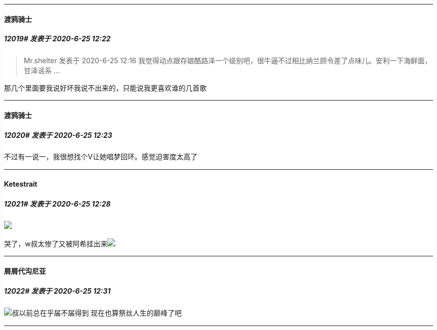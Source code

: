 -----

####  渡鸦骑士  
##### 12019#       发表于 2020-6-25 12:22



<blockquote>Mr.shelter 发表于 2020-6-25 12:16
我觉得动点跟存娘酷路泽一个级别吧，很牛逼不过相比纳兰顾令差了点味儿。安利一下海鲜面，甘泽谣系 ...</blockquote>
那几个里面要我说好坏我说不出来的，只能说我更喜欢谁的几首歌







-----

####  渡鸦骑士  
##### 12020#       发表于 2020-6-25 12:23




不过有一说一，我很想找个V让她唱梦回环。感觉迫害度太高了







-----

####  Ketestrait  
##### 12021#       发表于 2020-6-25 12:28



<img src="http://tva2.sinaimg.cn/large/7c16af6bly1gg4f98petfj20gj06qwf8.jpg" referrerpolicy="no-referrer">


哭了，w叔太惨了又被阿希挂出来<img src="https://static.saraba1st.com/image/smiley/face2017/139.png" referrerpolicy="no-referrer">







-----

####  屑屑代沟尼亚  
##### 12022#       发表于 2020-6-25 12:31



<img src="https://static.saraba1st.com/image/smiley/face2017/186.png" referrerpolicy="no-referrer">叔以前总在乎届不届得到 现在也算祭丝人生的巅峰了吧







-----
